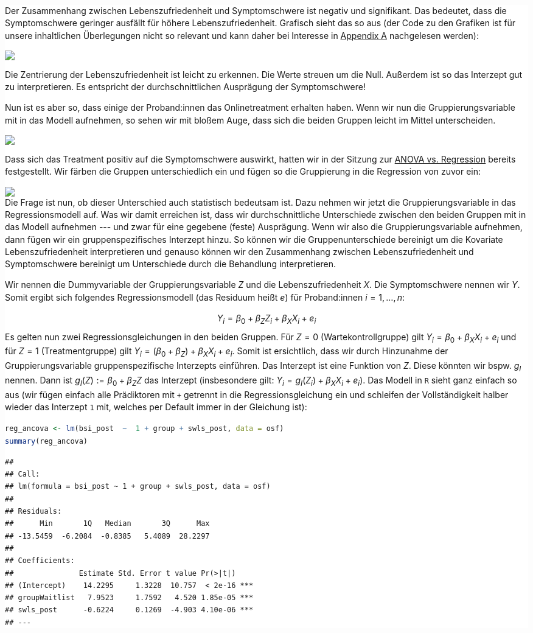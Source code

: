 ```
```
Der Zusammenhang zwischen Lebenszufriedenheit und Symptomschwere ist negativ und signifikant. Das bedeutet, dass die Symptomschwere geringer ausfällt für höhere Lebenszufriedenheit. Grafisch sieht das so aus (der Code zu den Grafiken ist für unsere inhaltlichen Überlegungen nicht so relevant und kann daher bei Interesse in [Appendix A](#AppendixA) nachgelesen werden):

<img src="/lehre/klipps/ancova-und-moderierte-regression_files/figure-html/unnamed-chunk-5-1.png" style="display: block; margin: auto;" />

Die Zentrierung der Lebenszufriedenheit ist leicht zu erkennen. Die Werte streuen um die Null. Außerdem ist so das Interzept gut zu interpretieren. Es entspricht der durchschnittlichen Ausprägung der Symptomschwere!

Nun ist es aber so, dass einige der Proband:innen das Onlinetreatment erhalten haben. Wenn wir nun die Gruppierungsvariable mit in das Modell aufnehmen, so sehen wir mit bloßem Auge, dass sich die beiden Gruppen leicht im Mittel unterscheiden. 

<img src="/lehre/klipps/ancova-und-moderierte-regression_files/figure-html/unnamed-chunk-6-1.png" style="display: block; margin: auto;" />


Dass sich das Treatment positiv auf die Symptomschwere auswirkt, hatten wir in der Sitzung zur [ANOVA vs. Regression](/post/anova-vs-regression) bereits festgestellt. Wir färben die Gruppen unterschiedlich ein und fügen so die Gruppierung in die Regression von zuvor ein:

<img src="/lehre/klipps/ancova-und-moderierte-regression_files/figure-html/unnamed-chunk-7-1.png" style="display: block; margin: auto;" />
Die Frage ist nun, ob dieser Unterschied auch statistisch bedeutsam ist. Dazu nehmen wir jetzt die Gruppierungsvariable in das Regressionsmodell auf. Was wir damit erreichen ist, dass wir durchschnittliche Unterschiede zwischen den beiden Gruppen mit in das Modell aufnehmen --- und zwar für eine gegebene (feste) Ausprägung. Wenn wir also die Gruppierungsvariable aufnehmen, dann fügen wir ein gruppenspezifisches Interzept hinzu. So können wir die Gruppenunterschiede bereinigt um die Kovariate Lebenszufriedenheit interpretieren und genauso können wir den Zusammenhang zwischen Lebenszufriedenheit und Symptomschwere bereinigt um Unterschiede durch die Behandlung interpretieren. 

Wir nennen die Dummyvariable der Gruppierungsvariable $Z$ und die Lebenszufriedenheit $X$. Die Symptomschwere nennen wir $Y$. Somit ergibt sich folgendes Regressionsmodell (das Residuum heißt $e$) für Proband:innen $i=1,\dots,n$:

$$Y_i = \beta_0 + \beta_ZZ_i + \beta_XX_i+e_i$$
Es gelten nun zwei Regressionsgleichungen in den beiden Gruppen. Für $Z=0$ (Wartekontrollgruppe) gilt $Y_i = \beta_0 +  \beta_XX_i+e_i$ und für $Z=1$ (Treatmentgruppe) gilt $Y_i = (\beta_0 + \beta_Z) + \beta_XX_i+e_i$. Somit ist ersichtlich, dass wir durch Hinzunahme der Gruppierungsvariable gruppenspezifische Interzepts einführen. Das Interzept ist eine Funktion von $Z$. Diese könnten wir bspw. $g_I$ nennen. Dann ist $g_I(Z):=\beta_0+\beta_ZZ$ das Interzept (insbesondere gilt: $Y_i = g_I(Z_i) + \beta_XX_i+e_i$). Das Modell in `R` sieht ganz einfach so aus (wir fügen einfach alle Prädiktoren mit `+` getrennt in die Regressionsgleichung ein und schleifen der Vollständigkeit halber wieder das Interzept `1` mit, welches per Default immer in der Gleichung ist):


```r
reg_ancova <- lm(bsi_post  ~  1 + group + swls_post, data = osf)
summary(reg_ancova)
```

```
## 
## Call:
## lm(formula = bsi_post ~ 1 + group + swls_post, data = osf)
## 
## Residuals:
##      Min       1Q   Median       3Q      Max 
## -13.5459  -6.2084  -0.8385   5.4089  28.2297 
## 
## Coefficients:
##               Estimate Std. Error t value Pr(>|t|)    
## (Intercept)    14.2295     1.3228  10.757  < 2e-16 ***
## groupWaitlist   7.9523     1.7592   4.520 1.85e-05 ***
## swls_post      -0.6224     0.1269  -4.903 4.10e-06 ***
## ---
```